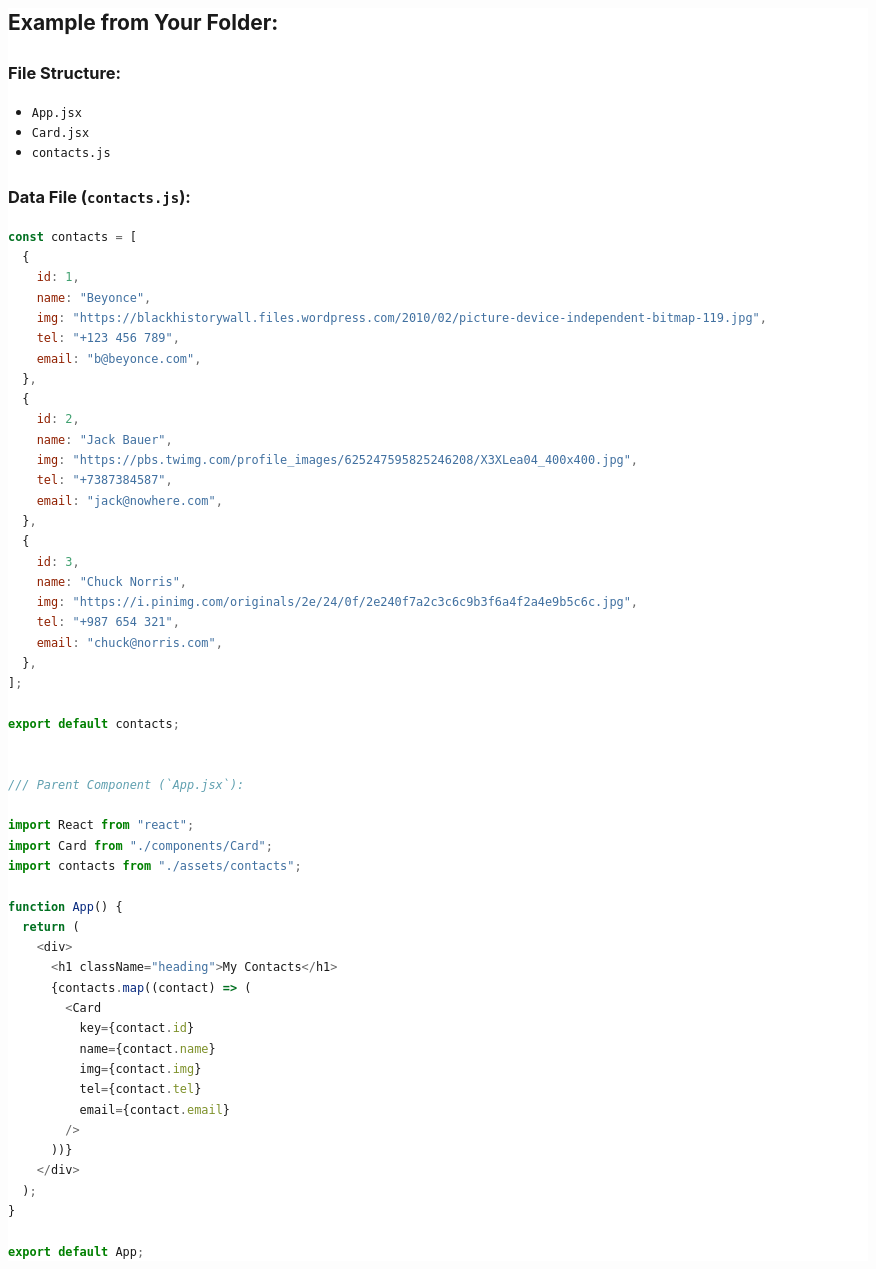 ## Example from Your Folder:

### File Structure:
- `App.jsx`
- `Card.jsx`
- `contacts.js`

### Data File (`contacts.js`):
```javascript
const contacts = [
  {
    id: 1,
    name: "Beyonce",
    img: "https://blackhistorywall.files.wordpress.com/2010/02/picture-device-independent-bitmap-119.jpg",
    tel: "+123 456 789",
    email: "b@beyonce.com",
  },
  {
    id: 2,
    name: "Jack Bauer",
    img: "https://pbs.twimg.com/profile_images/625247595825246208/X3XLea04_400x400.jpg",
    tel: "+7387384587",
    email: "jack@nowhere.com",
  },
  {
    id: 3,
    name: "Chuck Norris",
    img: "https://i.pinimg.com/originals/2e/24/0f/2e240f7a2c3c6c9b3f6a4f2a4e9b5c6c.jpg",
    tel: "+987 654 321",
    email: "chuck@norris.com",
  },
];

export default contacts;


/// Parent Component (`App.jsx`):

import React from "react";
import Card from "./components/Card";
import contacts from "./assets/contacts";

function App() {
  return (
    <div>
      <h1 className="heading">My Contacts</h1>
      {contacts.map((contact) => (
        <Card
          key={contact.id}
          name={contact.name}
          img={contact.img}
          tel={contact.tel}
          email={contact.email}
        />
      ))}
    </div>
  );
}

export default App;

```